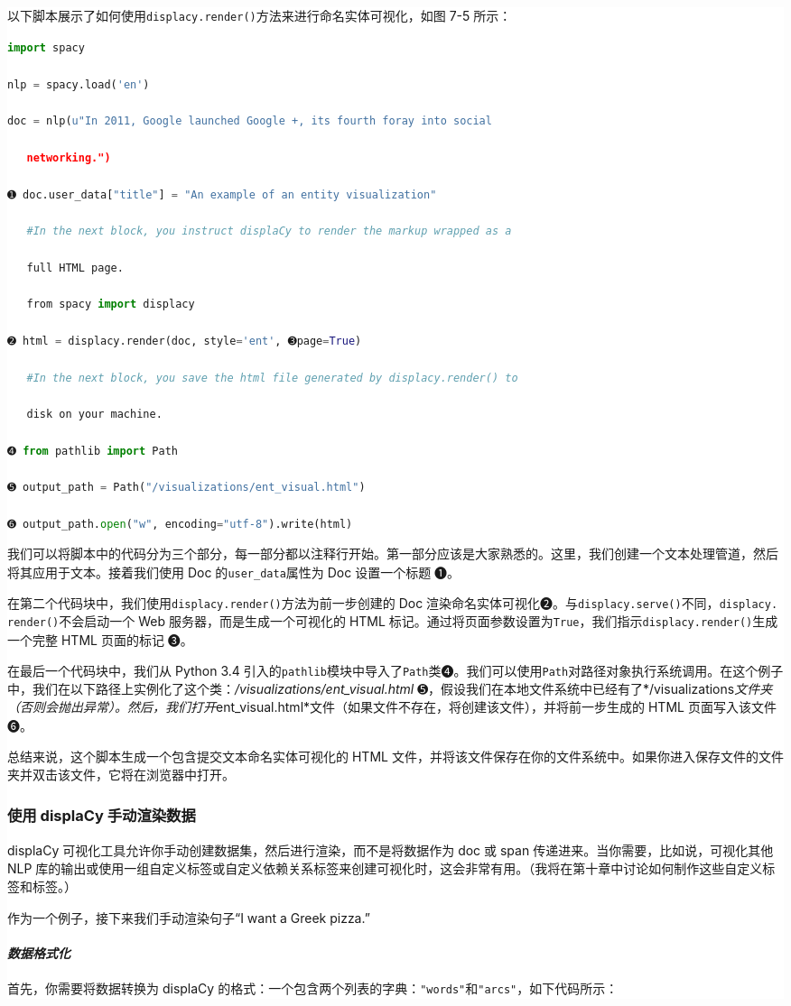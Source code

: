 以下脚本展示了如何使用`displacy.render()`方法来进行命名实体可视化，如图 7-5 所示：

```py
import spacy

nlp = spacy.load('en')

doc = nlp(u"In 2011, Google launched Google +, its fourth foray into social

   networking.")

➊ doc.user_data["title"] = "An example of an entity visualization"

   #In the next block, you instruct displaCy to render the markup wrapped as a

   full HTML page.

   from spacy import displacy

➋ html = displacy.render(doc, style='ent', ➌page=True)

   #In the next block, you save the html file generated by displacy.render() to

   disk on your machine. 

➍ from pathlib import Path

➎ output_path = Path("/visualizations/ent_visual.html")

➏ output_path.open("w", encoding="utf-8").write(html)
```

我们可以将脚本中的代码分为三个部分，每一部分都以注释行开始。第一部分应该是大家熟悉的。这里，我们创建一个文本处理管道，然后将其应用于文本。接着我们使用 Doc 的`user_data`属性为 Doc 设置一个标题 ➊。

在第二个代码块中，我们使用`displacy.render()`方法为前一步创建的 Doc 渲染命名实体可视化➋。与`displacy.serve()`不同，`displacy.render()`不会启动一个 Web 服务器，而是生成一个可视化的 HTML 标记。通过将页面参数设置为`True`，我们指示`displacy.render()`生成一个完整 HTML 页面的标记 ➌。

在最后一个代码块中，我们从 Python 3.4 引入的`pathlib`模块中导入了`Path`类➍。我们可以使用`Path`对路径对象执行系统调用。在这个例子中，我们在以下路径上实例化了这个类：*/visualizations/ent_visual.html* ➎，假设我们在本地文件系统中已经有了*/visualizations*文件夹（否则会抛出异常）。然后，我们打开*ent_visual.html*文件（如果文件不存在，将创建该文件），并将前一步生成的 HTML 页面写入该文件 ➏。

总结来说，这个脚本生成一个包含提交文本命名实体可视化的 HTML 文件，并将该文件保存在你的文件系统中。如果你进入保存文件的文件夹并双击该文件，它将在浏览器中打开。

### **使用 displaCy 手动渲染数据**

displaCy 可视化工具允许你手动创建数据集，然后进行渲染，而不是将数据作为 doc 或 span 传递进来。当你需要，比如说，可视化其他 NLP 库的输出或使用一组自定义标签或自定义依赖关系标签来创建可视化时，这会非常有用。（我将在第十章中讨论如何制作这些自定义标签和标签。）

作为一个例子，接下来我们手动渲染句子“I want a Greek pizza.”

#### ***数据格式化***

首先，你需要将数据转换为 displaCy 的格式：一个包含两个列表的字典：`"words"`和`"arcs"`，如下代码所示：
